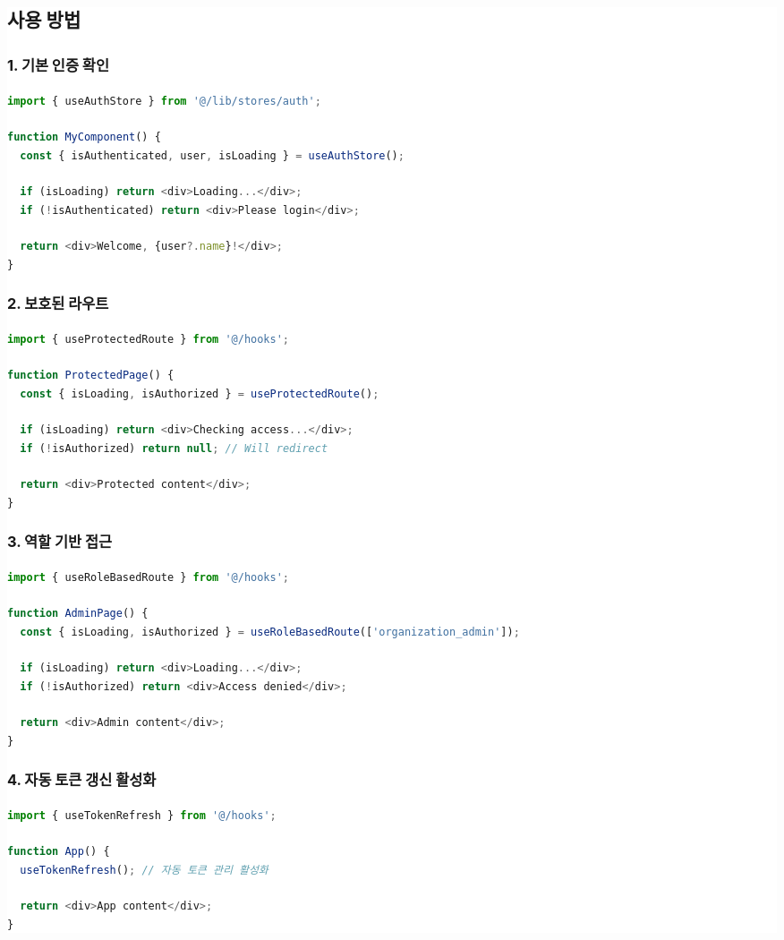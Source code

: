 ## 사용 방법

### 1. 기본 인증 확인
```typescript
import { useAuthStore } from '@/lib/stores/auth';

function MyComponent() {
  const { isAuthenticated, user, isLoading } = useAuthStore();
  
  if (isLoading) return <div>Loading...</div>;
  if (!isAuthenticated) return <div>Please login</div>;
  
  return <div>Welcome, {user?.name}!</div>;
}
```

### 2. 보호된 라우트
```typescript
import { useProtectedRoute } from '@/hooks';

function ProtectedPage() {
  const { isLoading, isAuthorized } = useProtectedRoute();
  
  if (isLoading) return <div>Checking access...</div>;
  if (!isAuthorized) return null; // Will redirect
  
  return <div>Protected content</div>;
}
```

### 3. 역할 기반 접근
```typescript
import { useRoleBasedRoute } from '@/hooks';

function AdminPage() {
  const { isLoading, isAuthorized } = useRoleBasedRoute(['organization_admin']);
  
  if (isLoading) return <div>Loading...</div>;
  if (!isAuthorized) return <div>Access denied</div>;
  
  return <div>Admin content</div>;
}
```

### 4. 자동 토큰 갱신 활성화
```typescript
import { useTokenRefresh } from '@/hooks';

function App() {
  useTokenRefresh(); // 자동 토큰 관리 활성화
  
  return <div>App content</div>;
}
```
